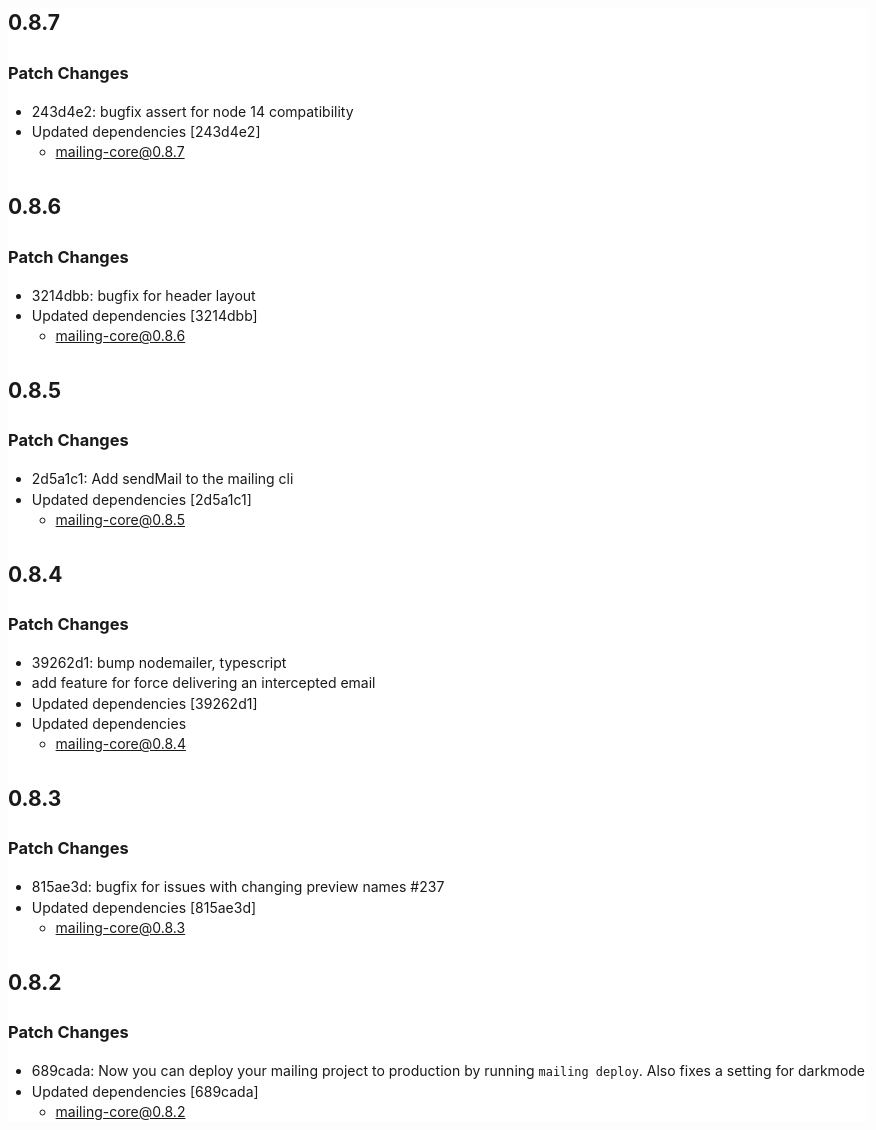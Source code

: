 ## 0.8.7

### Patch Changes

- 243d4e2: bugfix assert for node 14 compatibility
- Updated dependencies [243d4e2]
  - mailing-core@0.8.7

## 0.8.6

### Patch Changes

- 3214dbb: bugfix for header layout
- Updated dependencies [3214dbb]
  - mailing-core@0.8.6

## 0.8.5

### Patch Changes

- 2d5a1c1: Add sendMail to the mailing cli
- Updated dependencies [2d5a1c1]
  - mailing-core@0.8.5

## 0.8.4

### Patch Changes

- 39262d1: bump nodemailer, typescript
- add feature for force delivering an intercepted email
- Updated dependencies [39262d1]
- Updated dependencies
  - mailing-core@0.8.4

## 0.8.3

### Patch Changes

- 815ae3d: bugfix for issues with changing preview names #237
- Updated dependencies [815ae3d]
  - mailing-core@0.8.3

## 0.8.2

### Patch Changes

- 689cada: Now you can deploy your mailing project to production by running `mailing deploy`. Also fixes a setting for darkmode
- Updated dependencies [689cada]
  - mailing-core@0.8.2
